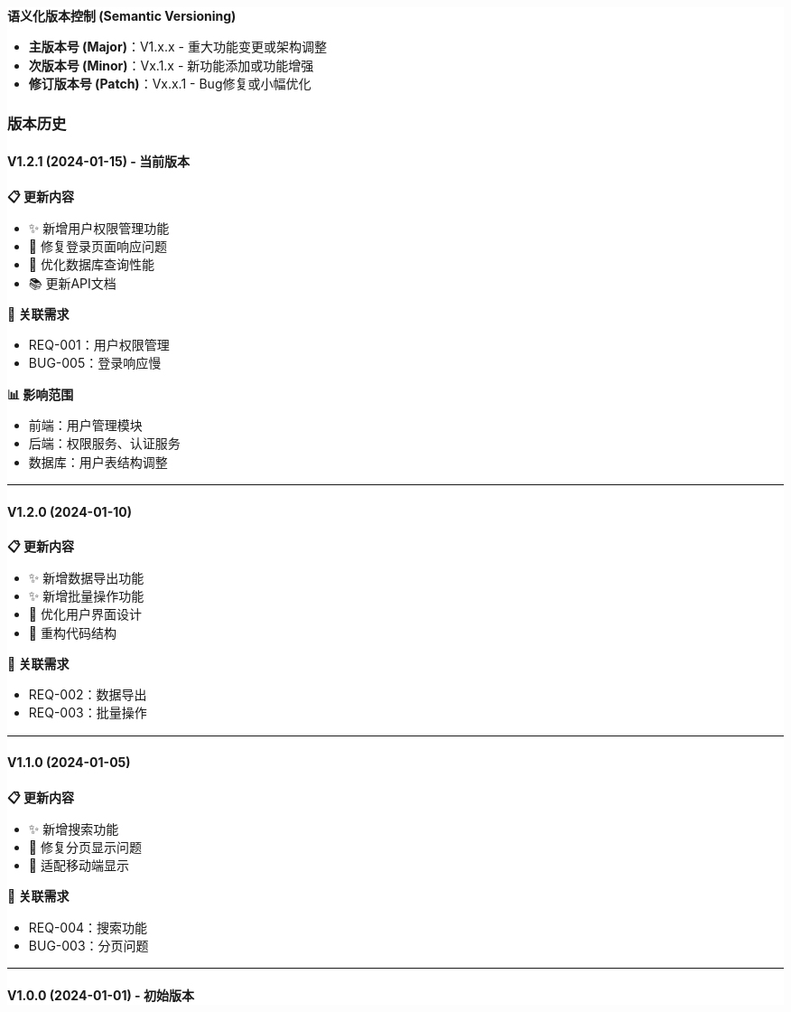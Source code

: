 **语义化版本控制 (Semantic Versioning)**
- **主版本号 (Major)**：V1.x.x - 重大功能变更或架构调整
- **次版本号 (Minor)**：Vx.1.x - 新功能添加或功能增强
- **修订版本号 (Patch)**：Vx.x.1 - Bug修复或小幅优化

### 版本历史

#### V1.2.1 (2024-01-15) - 当前版本

**📋 更新内容**
- ✨ 新增用户权限管理功能
- 🐛 修复登录页面响应问题
- 🔧 优化数据库查询性能
- 📚 更新API文档

**🔗 关联需求**
- REQ-001：用户权限管理
- BUG-005：登录响应慢

**📊 影响范围**
- 前端：用户管理模块
- 后端：权限服务、认证服务
- 数据库：用户表结构调整

---

#### V1.2.0 (2024-01-10)

**📋 更新内容**
- ✨ 新增数据导出功能
- ✨ 新增批量操作功能
- 🎨 优化用户界面设计
- 🔧 重构代码结构

**🔗 关联需求**
- REQ-002：数据导出
- REQ-003：批量操作

---

#### V1.1.0 (2024-01-05)

**📋 更新内容**
- ✨ 新增搜索功能
- 🐛 修复分页显示问题
- 📱 适配移动端显示

**🔗 关联需求**
- REQ-004：搜索功能
- BUG-003：分页问题

---

#### V1.0.0 (2024-01-01) - 初始版本
